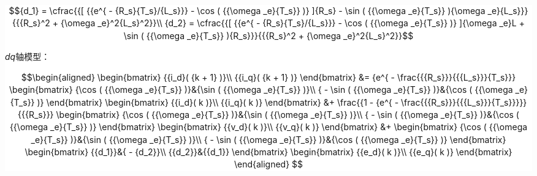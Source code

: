 ```math
{d_1} = \cfrac{{[ {{e^{ - {R_s}{T_s}/{L_s}}} - \cos ( {{\omega _e}{T_s}} )} ]{R_s} - \sin ( {{\omega _e}{T_s}} ){\omega _e}{L_s}}}{{{R_s}^2 + {\omega _e}^2{L_s}^2}}\\ 
{d_2} = \cfrac{{[ {{e^{ - {R_s}{T_s}/{L_s}}} - \cos ( {{\omega _e}{T_s}} )} ]{\omega _e}L + \sin ( {{\omega _e}{T_s}} ){R_s}}}{{{R_s}^2 + {\omega _e}^2{L_s}^2}}
```
$dq$轴模型：
```math
\begin{aligned} 
\begin{bmatrix} 
{{i_d}( {k + 1} )}\\
{{i_q}( {k + 1} )}
\end{bmatrix}
&= {e^{ - \frac{{{R_s}}}{{{L_s}}}{T_s}}}
\begin{bmatrix} 
 {\cos ( {{\omega _e}{T_s}} )}&{\sin ( {{\omega _e}{T_s}} )}\\ 
 { - \sin ( {{\omega _e}{T_s}} )}&{\cos ( {{\omega _e}{T_s}} )}
\end{bmatrix}
\begin{bmatrix} 
{{i_d}( k )}\\
{{i_q}( k )} 
\end{bmatrix}
&+ \frac{{1 - {e^{ - \frac{{{R_s}}}{{{L_s}}}{T_s}}}}}{{{R_s}}}
\begin{bmatrix} 
{\cos ( {{\omega _e}{T_s}} )}&{\sin ( {{\omega _e}{T_s}} )}\\ { - \sin ( {{\omega _e}{T_s}} )}&{\cos ( {{\omega _e}{T_s}} )}
\end{bmatrix}
\begin{bmatrix} 
{{v_d}( k )}\\ 
{{v_q}( k )}
\end{bmatrix}
&+
\begin{bmatrix} 
{\cos ( {{\omega _e}{T_s}} )}&{\sin ( {{\omega _e}{T_s}} )}\\
{ - \sin ( {{\omega _e}{T_s}} )}&{\cos ( {{\omega _e}{T_s}} )}
\end{bmatrix}
\begin{bmatrix} 
{{d_1}}&{ - {d_2}}\\
{{d_2}}&{{d_1}}
\end{bmatrix}
\begin{bmatrix} 
{{e_d}( k )}\\ 
{{e_q}( k )}
\end{bmatrix}
\end{aligned} 
```









